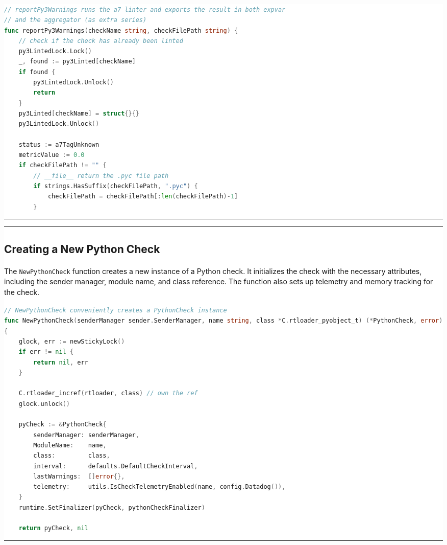 ```go
// reportPy3Warnings runs the a7 linter and exports the result in both expvar
// and the aggregator (as extra series)
func reportPy3Warnings(checkName string, checkFilePath string) {
	// check if the check has already been linted
	py3LintedLock.Lock()
	_, found := py3Linted[checkName]
	if found {
		py3LintedLock.Unlock()
		return
	}
	py3Linted[checkName] = struct{}{}
	py3LintedLock.Unlock()

	status := a7TagUnknown
	metricValue := 0.0
	if checkFilePath != "" {
		// __file__ return the .pyc file path
		if strings.HasSuffix(checkFilePath, ".pyc") {
			checkFilePath = checkFilePath[:len(checkFilePath)-1]
		}

```

---

</SwmSnippet>

<SwmSnippet path="/pkg/collector/python/check.go" line="68">

---

## Creating a New Python Check

The <SwmToken path="pkg/collector/python/check.go" pos="68:2:2" line-data="// NewPythonCheck conveniently creates a PythonCheck instance">`NewPythonCheck`</SwmToken> function creates a new instance of a Python check. It initializes the check with the necessary attributes, including the sender manager, module name, and class reference. The function also sets up telemetry and memory tracking for the check.

```go
// NewPythonCheck conveniently creates a PythonCheck instance
func NewPythonCheck(senderManager sender.SenderManager, name string, class *C.rtloader_pyobject_t) (*PythonCheck, error) {
	glock, err := newStickyLock()
	if err != nil {
		return nil, err
	}

	C.rtloader_incref(rtloader, class) // own the ref
	glock.unlock()

	pyCheck := &PythonCheck{
		senderManager: senderManager,
		ModuleName:    name,
		class:         class,
		interval:      defaults.DefaultCheckInterval,
		lastWarnings:  []error{},
		telemetry:     utils.IsCheckTelemetryEnabled(name, config.Datadog()),
	}
	runtime.SetFinalizer(pyCheck, pythonCheckFinalizer)

	return pyCheck, nil
```

---